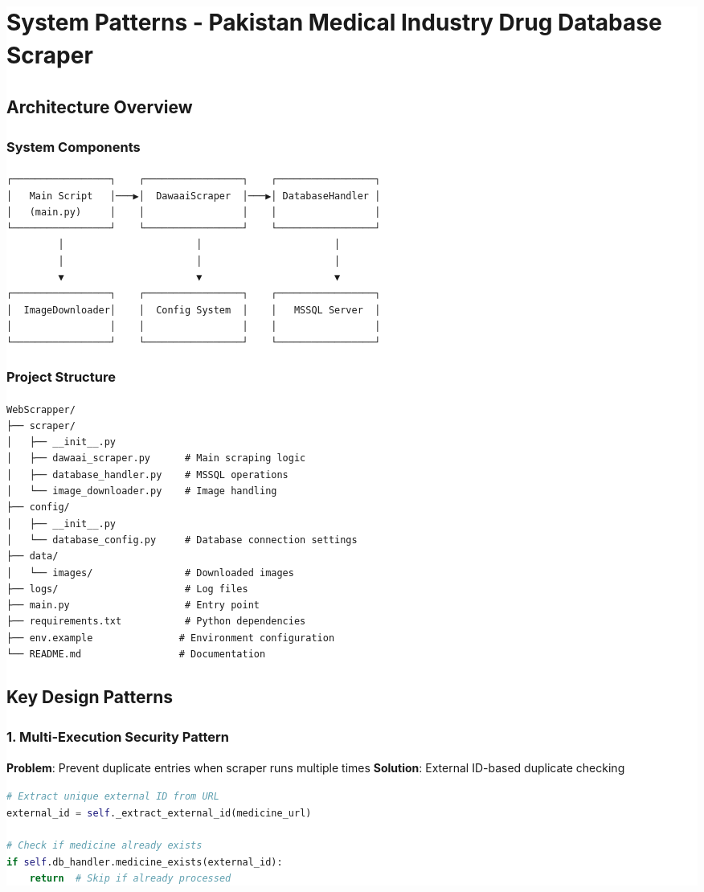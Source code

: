 # System Patterns - Pakistan Medical Industry Drug Database Scraper

## Architecture Overview

### System Components
```
┌─────────────────┐    ┌─────────────────┐    ┌─────────────────┐
│   Main Script   │───▶│  DawaaiScraper  │───▶│ DatabaseHandler │
│   (main.py)     │    │                 │    │                 │
└─────────────────┘    └─────────────────┘    └─────────────────┘
         │                       │                       │
         │                       │                       │
         ▼                       ▼                       ▼
┌─────────────────┐    ┌─────────────────┐    ┌─────────────────┐
│  ImageDownloader│    │  Config System  │    │   MSSQL Server  │
│                 │    │                 │    │                 │
└─────────────────┘    └─────────────────┘    └─────────────────┘
```

### Project Structure
```
WebScrapper/
├── scraper/
│   ├── __init__.py
│   ├── dawaai_scraper.py      # Main scraping logic
│   ├── database_handler.py    # MSSQL operations
│   └── image_downloader.py    # Image handling
├── config/
│   ├── __init__.py
│   └── database_config.py     # Database connection settings
├── data/
│   └── images/                # Downloaded images
├── logs/                      # Log files
├── main.py                    # Entry point
├── requirements.txt           # Python dependencies
├── env.example               # Environment configuration
└── README.md                 # Documentation
```

## Key Design Patterns

### 1. Multi-Execution Security Pattern
**Problem**: Prevent duplicate entries when scraper runs multiple times
**Solution**: External ID-based duplicate checking
```python
# Extract unique external ID from URL
external_id = self._extract_external_id(medicine_url)

# Check if medicine already exists
if self.db_handler.medicine_exists(external_id):
    return  # Skip if already processed
```
